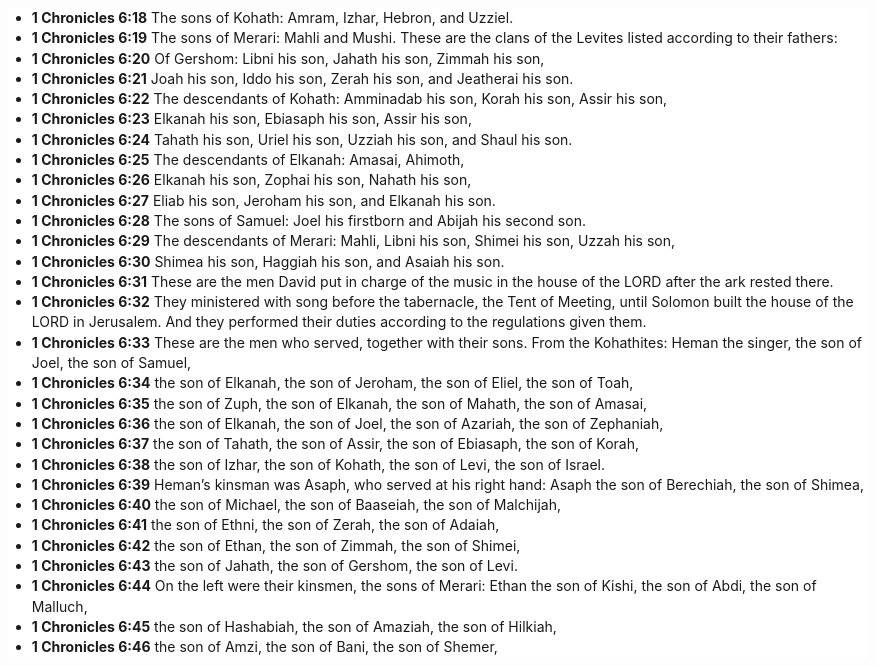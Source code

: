- **1 Chronicles 6:18**
The sons of Kohath: Amram, Izhar, Hebron, and Uzziel.
- **1 Chronicles 6:19**
The sons of Merari: Mahli and Mushi. These are the clans of the Levites listed according to their fathers:
- **1 Chronicles 6:20**
Of Gershom: Libni his son, Jahath his son, Zimmah his son,
- **1 Chronicles 6:21**
Joah his son, Iddo his son, Zerah his son, and Jeatherai his son.
- **1 Chronicles 6:22**
The descendants of Kohath: Amminadab his son, Korah his son, Assir his son,
- **1 Chronicles 6:23**
Elkanah his son, Ebiasaph his son, Assir his son,
- **1 Chronicles 6:24**
Tahath his son, Uriel his son, Uzziah his son, and Shaul his son.
- **1 Chronicles 6:25**
The descendants of Elkanah: Amasai, Ahimoth,
- **1 Chronicles 6:26**
Elkanah his son, Zophai his son, Nahath his son,
- **1 Chronicles 6:27**
Eliab his son, Jeroham his son, and Elkanah his son.
- **1 Chronicles 6:28**
The sons of Samuel: Joel his firstborn and Abijah his second son.
- **1 Chronicles 6:29**
The descendants of Merari: Mahli, Libni his son, Shimei his son, Uzzah his son,
- **1 Chronicles 6:30**
Shimea his son, Haggiah his son, and Asaiah his son.
- **1 Chronicles 6:31**
These are the men David put in charge of the music in the house of the LORD after the ark rested there.
- **1 Chronicles 6:32**
They ministered with song before the tabernacle, the Tent of Meeting, until Solomon built the house of the LORD in Jerusalem. And they performed their duties according to the regulations given them.
- **1 Chronicles 6:33**
These are the men who served, together with their sons. From the Kohathites: Heman the singer, the son of Joel, the son of Samuel,
- **1 Chronicles 6:34**
the son of Elkanah, the son of Jeroham, the son of Eliel, the son of Toah,
- **1 Chronicles 6:35**
the son of Zuph, the son of Elkanah, the son of Mahath, the son of Amasai,
- **1 Chronicles 6:36**
the son of Elkanah, the son of Joel, the son of Azariah, the son of Zephaniah,
- **1 Chronicles 6:37**
the son of Tahath, the son of Assir, the son of Ebiasaph, the son of Korah,
- **1 Chronicles 6:38**
the son of Izhar, the son of Kohath, the son of Levi, the son of Israel.
- **1 Chronicles 6:39**
Heman’s kinsman was Asaph, who served at his right hand: Asaph the son of Berechiah, the son of Shimea,
- **1 Chronicles 6:40**
the son of Michael, the son of Baaseiah, the son of Malchijah,
- **1 Chronicles 6:41**
the son of Ethni, the son of Zerah, the son of Adaiah,
- **1 Chronicles 6:42**
the son of Ethan, the son of Zimmah, the son of Shimei,
- **1 Chronicles 6:43**
the son of Jahath, the son of Gershom, the son of Levi.
- **1 Chronicles 6:44**
On the left were their kinsmen, the sons of Merari: Ethan the son of Kishi, the son of Abdi, the son of Malluch,
- **1 Chronicles 6:45**
the son of Hashabiah, the son of Amaziah, the son of Hilkiah,
- **1 Chronicles 6:46**
the son of Amzi, the son of Bani, the son of Shemer,
